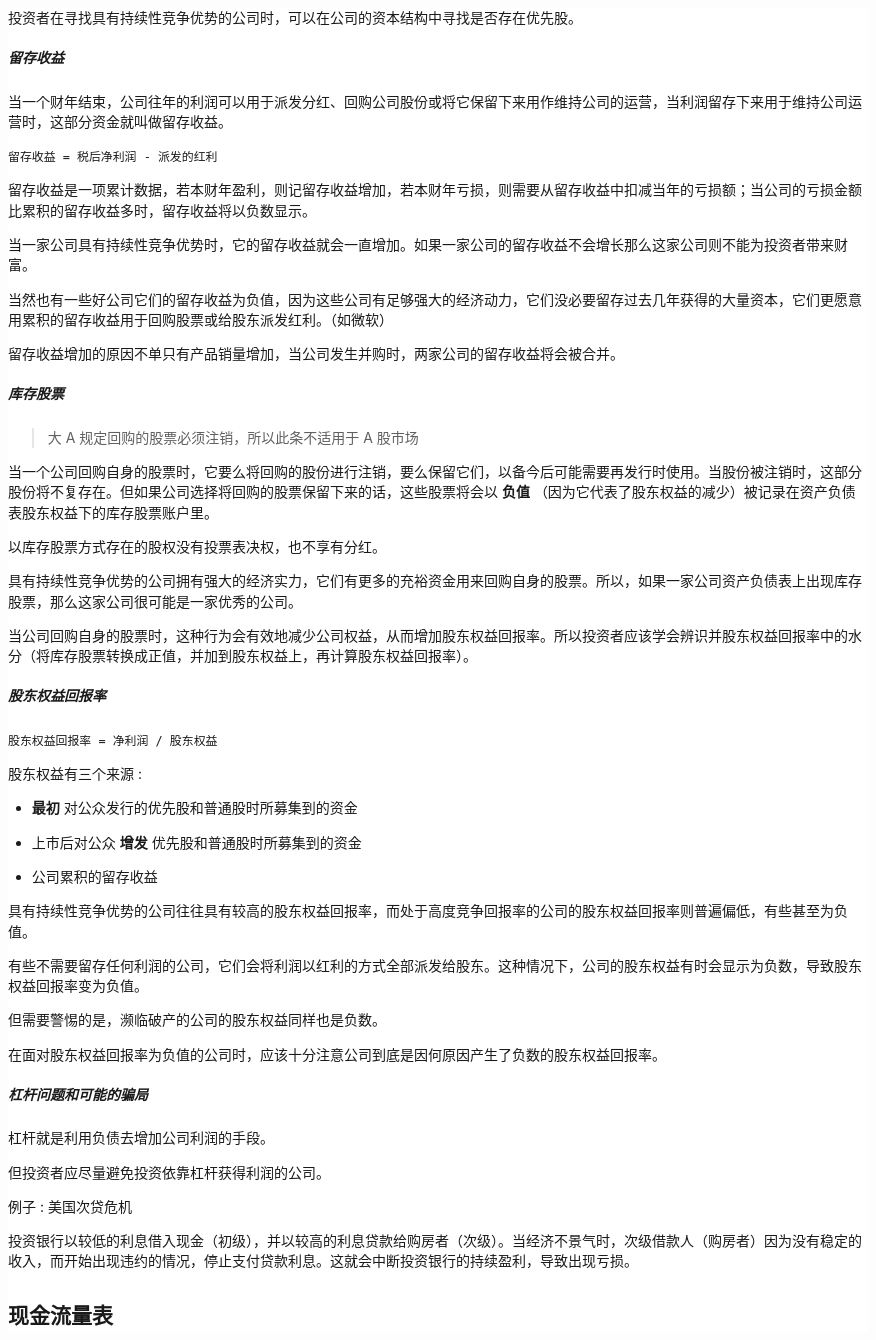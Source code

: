 投资者在寻找具有持续性竞争优势的公司时，可以在公司的资本结构中寻找是否存在优先股。

##### 留存收益

当一个财年结束，公司往年的利润可以用于派发分红、回购公司股份或将它保留下来用作维持公司的运营，当利润留存下来用于维持公司运营时，这部分资金就叫做留存收益。

`留存收益 = 税后净利润 - 派发的红利`

留存收益是一项累计数据，若本财年盈利，则记留存收益增加，若本财年亏损，则需要从留存收益中扣减当年的亏损额；当公司的亏损金额比累积的留存收益多时，留存收益将以负数显示。

当一家公司具有持续性竞争优势时，它的留存收益就会一直增加。如果一家公司的留存收益不会增长那么这家公司则不能为投资者带来财富。

当然也有一些好公司它们的留存收益为负值，因为这些公司有足够强大的经济动力，它们没必要留存过去几年获得的大量资本，它们更愿意用累积的留存收益用于回购股票或给股东派发红利。（如微软）

留存收益增加的原因不单只有产品销量增加，当公司发生并购时，两家公司的留存收益将会被合并。

##### 库存股票

> 大 A 规定回购的股票必须注销，所以此条不适用于 A 股市场

当一个公司回购自身的股票时，它要么将回购的股份进行注销，要么保留它们，以备今后可能需要再发行时使用。当股份被注销时，这部分股份将不复存在。但如果公司选择将回购的股票保留下来的话，这些股票将会以 **负值** （因为它代表了股东权益的减少）被记录在资产负债表股东权益下的库存股票账户里。

以库存股票方式存在的股权没有投票表决权，也不享有分红。

具有持续性竞争优势的公司拥有强大的经济实力，它们有更多的充裕资金用来回购自身的股票。所以，如果一家公司资产负债表上出现库存股票，那么这家公司很可能是一家优秀的公司。

当公司回购自身的股票时，这种行为会有效地减少公司权益，从而增加股东权益回报率。所以投资者应该学会辨识并股东权益回报率中的水分（将库存股票转换成正值，并加到股东权益上，再计算股东权益回报率）。

##### 股东权益回报率

`股东权益回报率 = 净利润 / 股东权益`

股东权益有三个来源 :

+ **最初** 对公众发行的优先股和普通股时所募集到的资金

+ 上市后对公众 **增发** 优先股和普通股时所募集到的资金

+ 公司累积的留存收益

具有持续性竞争优势的公司往往具有较高的股东权益回报率，而处于高度竞争回报率的公司的股东权益回报率则普遍偏低，有些甚至为负值。

有些不需要留存任何利润的公司，它们会将利润以红利的方式全部派发给股东。这种情况下，公司的股东权益有时会显示为负数，导致股东权益回报率变为负值。

但需要警惕的是，濒临破产的公司的股东权益同样也是负数。

在面对股东权益回报率为负值的公司时，应该十分注意公司到底是因何原因产生了负数的股东权益回报率。

##### 杠杆问题和可能的骗局

杠杆就是利用负债去增加公司利润的手段。

但投资者应尽量避免投资依靠杠杆获得利润的公司。

例子 : 美国次贷危机

投资银行以较低的利息借入现金（初级），并以较高的利息贷款给购房者（次级）。当经济不景气时，次级借款人（购房者）因为没有稳定的收入，而开始出现违约的情况，停止支付贷款利息。这就会中断投资银行的持续盈利，导致出现亏损。

## 现金流量表
